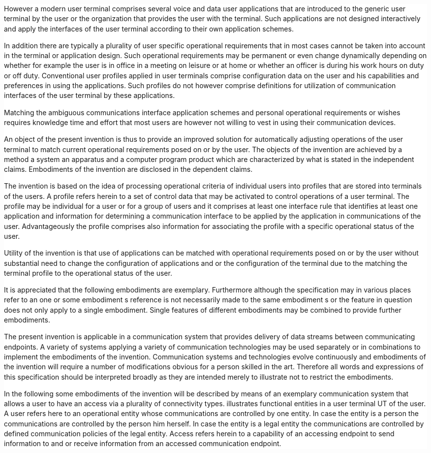However a modern user terminal comprises several voice and data user applications that are introduced to the generic user terminal by the user or the organization that provides the user with the terminal. Such applications are not designed interactively and apply the interfaces of the user terminal according to their own application schemes.

In addition there are typically a plurality of user specific operational requirements that in most cases cannot be taken into account in the terminal or application design. Such operational requirements may be permanent or even change dynamically depending on whether for example the user is in office in a meeting on leisure or at home or whether an officer is during his work hours on duty or off duty. Conventional user profiles applied in user terminals comprise configuration data on the user and his capabilities and preferences in using the applications. Such profiles do not however comprise definitions for utilization of communication interfaces of the user terminal by these applications.

Matching the ambiguous communications interface application schemes and personal operational requirements or wishes requires knowledge time and effort that most users are however not willing to vest in using their communication devices.

An object of the present invention is thus to provide an improved solution for automatically adjusting operations of the user terminal to match current operational requirements posed on or by the user. The objects of the invention are achieved by a method a system an apparatus and a computer program product which are characterized by what is stated in the independent claims. Embodiments of the invention are disclosed in the dependent claims.

The invention is based on the idea of processing operational criteria of individual users into profiles that are stored into terminals of the users. A profile refers herein to a set of control data that may be activated to control operations of a user terminal. The profile may be individual for a user or for a group of users and it comprises at least one interface rule that identifies at least one application and information for determining a communication interface to be applied by the application in communications of the user. Advantageously the profile comprises also information for associating the profile with a specific operational status of the user.

Utility of the invention is that use of applications can be matched with operational requirements posed on or by the user without substantial need to change the configuration of applications and or the configuration of the terminal due to the matching the terminal profile to the operational status of the user.

It is appreciated that the following embodiments are exemplary. Furthermore although the specification may in various places refer to an one or some embodiment s reference is not necessarily made to the same embodiment s or the feature in question does not only apply to a single embodiment. Single features of different embodiments may be combined to provide further embodiments.

The present invention is applicable in a communication system that provides delivery of data streams between communicating endpoints. A variety of systems applying a variety of communication technologies may be used separately or in combinations to implement the embodiments of the invention. Communication systems and technologies evolve continuously and embodiments of the invention will require a number of modifications obvious for a person skilled in the art. Therefore all words and expressions of this specification should be interpreted broadly as they are intended merely to illustrate not to restrict the embodiments.

In the following some embodiments of the invention will be described by means of an exemplary communication system that allows a user to have an access via a plurality of connectivity types. illustrates functional entities in a user terminal UT of the user. A user refers here to an operational entity whose communications are controlled by one entity. In case the entity is a person the communications are controlled by the person him herself. In case the entity is a legal entity the communications are controlled by defined communication policies of the legal entity. Access refers herein to a capability of an accessing endpoint to send information to and or receive information from an accessed communication endpoint.
